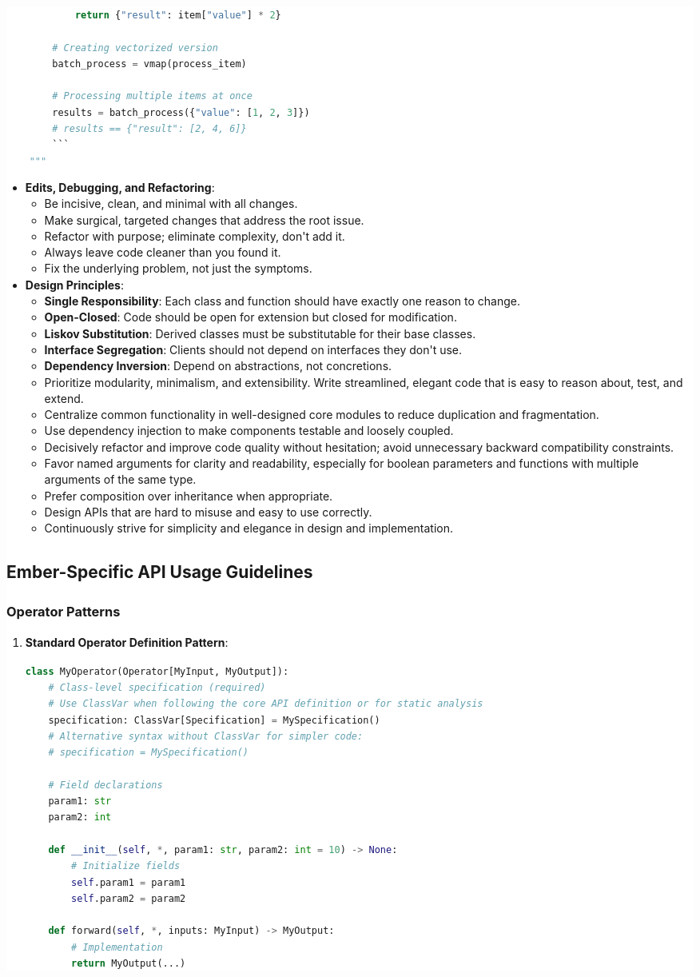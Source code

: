   ```python
              return {"result": item["value"] * 2}
          
          # Creating vectorized version
          batch_process = vmap(process_item)
          
          # Processing multiple items at once
          results = batch_process({"value": [1, 2, 3]})
          # results == {"result": [2, 4, 6]}
          ```
      """
  ```
- **Edits, Debugging, and Refactoring**:
  - Be incisive, clean, and minimal with all changes.
  - Make surgical, targeted changes that address the root issue.
  - Refactor with purpose; eliminate complexity, don't add it.
  - Always leave code cleaner than you found it.
  - Fix the underlying problem, not just the symptoms.
- **Design Principles**:
  - **Single Responsibility**: Each class and function should have exactly one reason to change.
  - **Open-Closed**: Code should be open for extension but closed for modification.
  - **Liskov Substitution**: Derived classes must be substitutable for their base classes.
  - **Interface Segregation**: Clients should not depend on interfaces they don't use.
  - **Dependency Inversion**: Depend on abstractions, not concretions.
  - Prioritize modularity, minimalism, and extensibility. Write streamlined, elegant code that is easy to reason about, test, and extend.
  - Centralize common functionality in well-designed core modules to reduce duplication and fragmentation.
  - Use dependency injection to make components testable and loosely coupled.
  - Decisively refactor and improve code quality without hesitation; avoid unnecessary backward compatibility constraints.
  - Favor named arguments for clarity and readability, especially for boolean parameters and functions with multiple arguments of the same type.
  - Prefer composition over inheritance when appropriate.
  - Design APIs that are hard to misuse and easy to use correctly.
  - Continuously strive for simplicity and elegance in design and implementation.

## Ember-Specific API Usage Guidelines

### Operator Patterns

1. **Standard Operator Definition Pattern**:
   ```python
   class MyOperator(Operator[MyInput, MyOutput]):
       # Class-level specification (required)
       # Use ClassVar when following the core API definition or for static analysis
       specification: ClassVar[Specification] = MySpecification()
       # Alternative syntax without ClassVar for simpler code:
       # specification = MySpecification()
       
       # Field declarations
       param1: str
       param2: int
       
       def __init__(self, *, param1: str, param2: int = 10) -> None:
           # Initialize fields
           self.param1 = param1
           self.param2 = param2
           
       def forward(self, *, inputs: MyInput) -> MyOutput:
           # Implementation
           return MyOutput(...)
   ```
